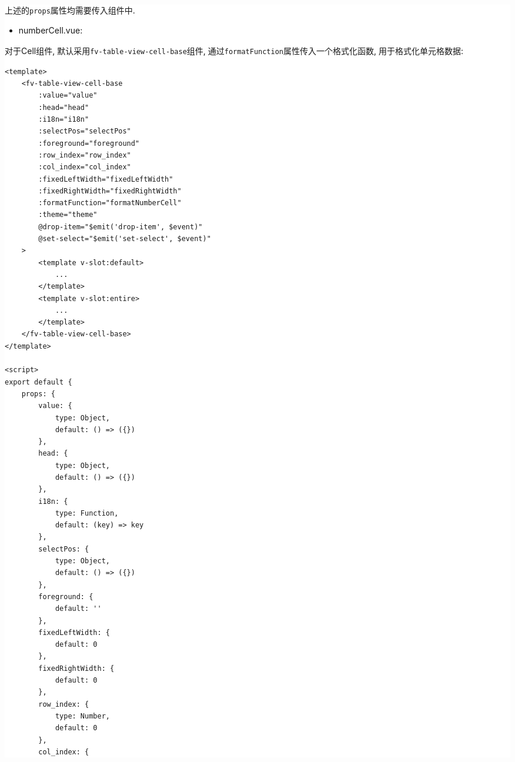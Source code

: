 上述的`props`属性均需要传入组件中.

- numberCell.vue:

对于Cell组件, 默认采用`fv-table-view-cell-base`组件, 通过`formatFunction`属性传入一个格式化函数, 用于格式化单元格数据:

```vue
<template>
    <fv-table-view-cell-base
        :value="value"
        :head="head"
        :i18n="i18n"
        :selectPos="selectPos"
        :foreground="foreground"
        :row_index="row_index"
        :col_index="col_index"
        :fixedLeftWidth="fixedLeftWidth"
        :fixedRightWidth="fixedRightWidth"
        :formatFunction="formatNumberCell"
        :theme="theme"
        @drop-item="$emit('drop-item', $event)"
        @set-select="$emit('set-select', $event)"
    >
        <template v-slot:default>
            ...
        </template>
        <template v-slot:entire>
            ...
        </template>
    </fv-table-view-cell-base>
</template>

<script>
export default {
    props: {
        value: {
            type: Object,
            default: () => ({})
        },
        head: {
            type: Object,
            default: () => ({})
        },
        i18n: {
            type: Function,
            default: (key) => key
        },
        selectPos: {
            type: Object,
            default: () => ({})
        },
        foreground: {
            default: ''
        },
        fixedLeftWidth: {
            default: 0
        },
        fixedRightWidth: {
            default: 0
        },
        row_index: {
            type: Number,
            default: 0
        },
        col_index: {
```